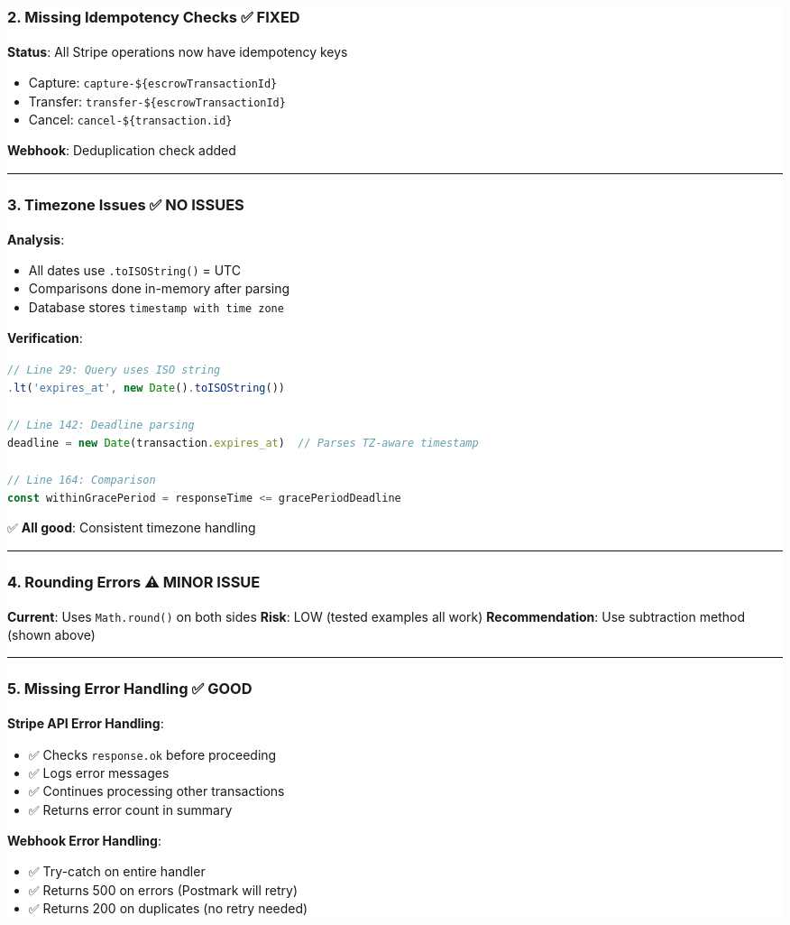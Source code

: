 
### 2. Missing Idempotency Checks ✅ FIXED

**Status**: All Stripe operations now have idempotency keys
- Capture: `capture-${escrowTransactionId}`
- Transfer: `transfer-${escrowTransactionId}`
- Cancel: `cancel-${transaction.id}`

**Webhook**: Deduplication check added

---

### 3. Timezone Issues ✅ NO ISSUES

**Analysis**:
- All dates use `.toISOString()` = UTC
- Comparisons done in-memory after parsing
- Database stores `timestamp with time zone`

**Verification**:
```typescript
// Line 29: Query uses ISO string
.lt('expires_at', new Date().toISOString())

// Line 142: Deadline parsing
deadline = new Date(transaction.expires_at)  // Parses TZ-aware timestamp

// Line 164: Comparison
const withinGracePeriod = responseTime <= gracePeriodDeadline
```

✅ **All good**: Consistent timezone handling

---

### 4. Rounding Errors ⚠️ MINOR ISSUE

**Current**: Uses `Math.round()` on both sides
**Risk**: LOW (tested examples all work)
**Recommendation**: Use subtraction method (shown above)

---

### 5. Missing Error Handling ✅ GOOD

**Stripe API Error Handling**:
- ✅ Checks `response.ok` before proceeding
- ✅ Logs error messages
- ✅ Continues processing other transactions
- ✅ Returns error count in summary

**Webhook Error Handling**:
- ✅ Try-catch on entire handler
- ✅ Returns 500 on errors (Postmark will retry)
- ✅ Returns 200 on duplicates (no retry needed)
